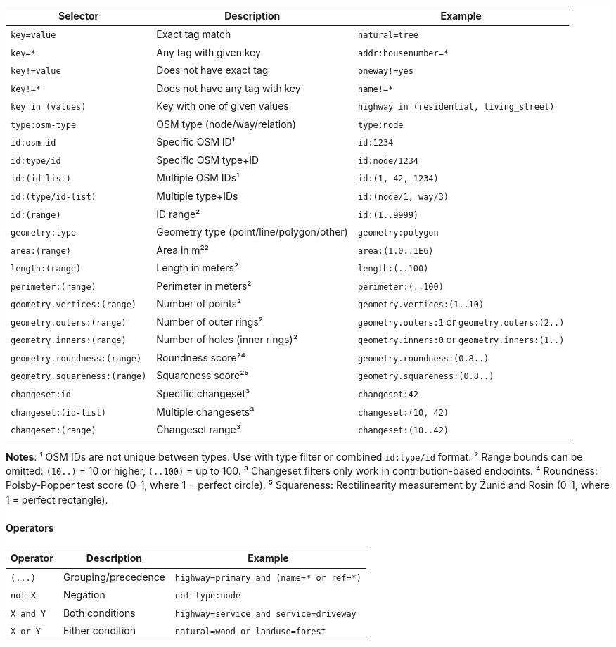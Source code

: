 | Selector | Description | Example |
|----------|-------------|---------|
| `key=value` | Exact tag match | `natural=tree` |
| `key=*` | Any tag with given key | `addr:housenumber=*` |
| `key!=value` | Does not have exact tag | `oneway!=yes` |
| `key!=*` | Does not have any tag with key | `name!=*` |
| `key in (values)` | Key with one of given values | `highway in (residential, living_street)` |
| `type:osm-type` | OSM type (node/way/relation) | `type:node` |
| `id:osm-id` | Specific OSM ID¹ | `id:1234` |
| `id:type/id` | Specific OSM type+ID | `id:node/1234` |
| `id:(id-list)` | Multiple OSM IDs¹ | `id:(1, 42, 1234)` |
| `id:(type/id-list)` | Multiple type+IDs | `id:(node/1, way/3)` |
| `id:(range)` | ID range² | `id:(1..9999)` |
| `geometry:type` | Geometry type (point/line/polygon/other) | `geometry:polygon` |
| `area:(range)` | Area in m²² | `area:(1.0..1E6)` |
| `length:(range)` | Length in meters² | `length:(..100)` |
| `perimeter:(range)` | Perimeter in meters² | `perimeter:(..100)` |
| `geometry.vertices:(range)` | Number of points² | `geometry.vertices:(1..10)` |
| `geometry.outers:(range)` | Number of outer rings² | `geometry.outers:1` or `geometry.outers:(2..)` |
| `geometry.inners:(range)` | Number of holes (inner rings)² | `geometry.inners:0` or `geometry.inners:(1..)` |
| `geometry.roundness:(range)` | Roundness score²⁴ | `geometry.roundness:(0.8..)` |
| `geometry.squareness:(range)` | Squareness score²⁵ | `geometry.squareness:(0.8..)` |
| `changeset:id` | Specific changeset³ | `changeset:42` |
| `changeset:(id-list)` | Multiple changesets³ | `changeset:(10, 42)` |
| `changeset:(range)` | Changeset range³ | `changeset:(10..42)` |

**Notes**:
¹ OSM IDs are not unique between types. Use with type filter or combined `id:type/id` format.
² Range bounds can be omitted: `(10..)` = 10 or higher, `(..100)` = up to 100.
³ Changeset filters only work in contribution-based endpoints.
⁴ Roundness: Polsby-Popper test score (0-1, where 1 = perfect circle).
⁵ Squareness: Rectilinearity measurement by Žunić and Rosin (0-1, where 1 = perfect rectangle).

#### Operators

| Operator | Description | Example |
|----------|-------------|---------|
| `(...)` | Grouping/precedence | `highway=primary and (name=* or ref=*)` |
| `not X` | Negation | `not type:node` |
| `X and Y` | Both conditions | `highway=service and service=driveway` |
| `X or Y` | Either condition | `natural=wood or landuse=forest` |
